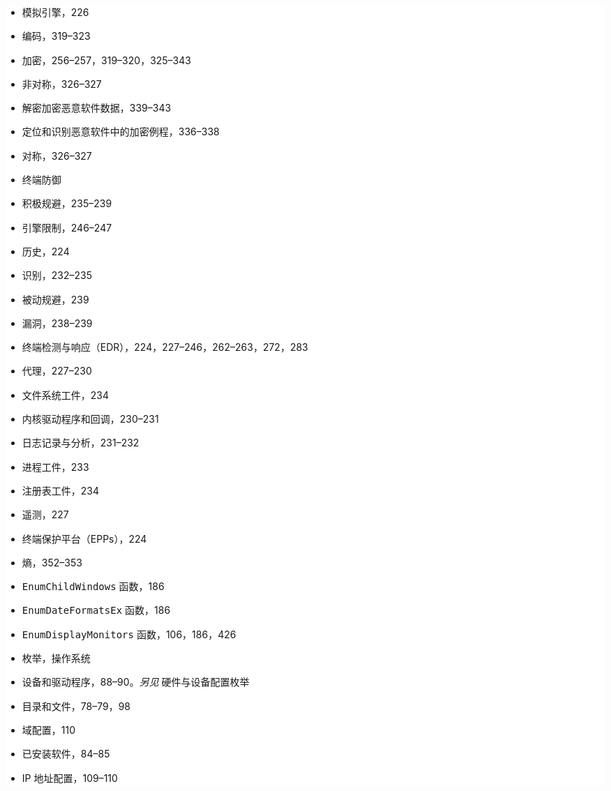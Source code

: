 +   模拟引擎，226

+   编码，319–323

+   加密，256–257，319–320，325–343

+   非对称，326–327

+   解密加密恶意软件数据，339–343

+   定位和识别恶意软件中的加密例程，336–338

+   对称，326–327

+   终端防御

+   积极规避，235–239

+   引擎限制，246–247

+   历史，224

+   识别，232–235

+   被动规避，239

+   漏洞，238–239

+   终端检测与响应（EDR），224，227–246，262–263，272，283

+   代理，227–230

+   文件系统工件，234

+   内核驱动程序和回调，230–231

+   日志记录与分析，231–232

+   进程工件，233

+   注册表工件，234

+   遥测，227

+   终端保护平台（EPPs），224

+   熵，352–353

+   <samp class="SANS_TheSansMonoCd_W5Regular_11">EnumChildWindows</samp> 函数，186

+   <samp class="SANS_TheSansMonoCd_W5Regular_11">EnumDateFormatsEx</samp> 函数，186

+   <samp class="SANS_TheSansMonoCd_W5Regular_11">EnumDisplayMonitors</samp> 函数，106，186，426

+   枚举，操作系统

+   设备和驱动程序，88–90。*另见* 硬件与设备配置枚举

+   目录和文件，78–79，98

+   域配置，110

+   已安装软件，84–85

+   IP 地址配置，109–110
